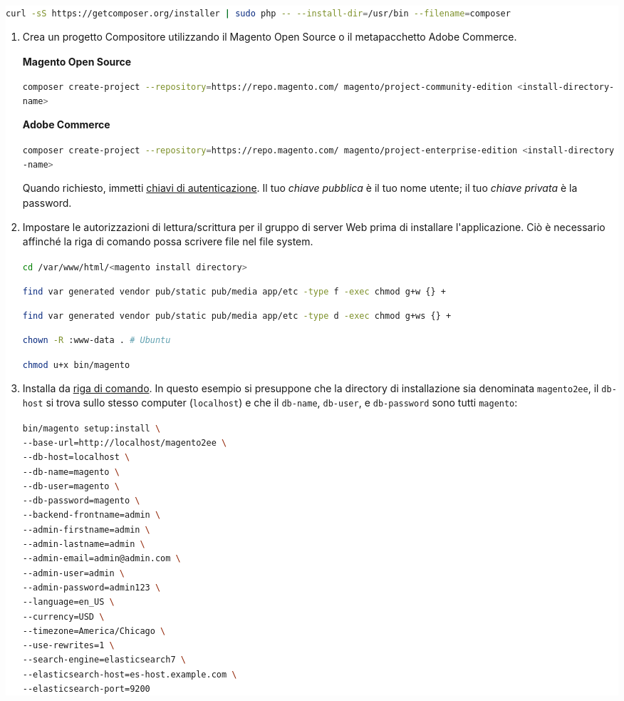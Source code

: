   ```bash
   curl -sS https://getcomposer.org/installer | sudo php -- --install-dir=/usr/bin --filename=composer
   ```

1. Crea un progetto Compositore utilizzando il Magento Open Source o il metapacchetto Adobe Commerce.

   **Magento Open Source**

   ```bash
   composer create-project --repository=https://repo.magento.com/ magento/project-community-edition <install-directory-name>
   ```

   **Adobe Commerce**

   ```bash
   composer create-project --repository=https://repo.magento.com/ magento/project-enterprise-edition <install-directory-name>
   ```

   Quando richiesto, immetti [chiavi di autenticazione](../authentication-keys.md). Il tuo _chiave pubblica_ è il tuo nome utente; il tuo _chiave privata_ è la password.

1. Impostare le autorizzazioni di lettura/scrittura per il gruppo di server Web prima di installare l&#39;applicazione. Ciò è necessario affinché la riga di comando possa scrivere file nel file system.

   ```bash
   cd /var/www/html/<magento install directory>
   ```

   ```bash
   find var generated vendor pub/static pub/media app/etc -type f -exec chmod g+w {} +
   ```

   ```bash
   find var generated vendor pub/static pub/media app/etc -type d -exec chmod g+ws {} +
   ```

   ```bash
   chown -R :www-data . # Ubuntu
   ```

   ```bash
   chmod u+x bin/magento
   ```

1. Installa da [riga di comando](../../advanced.md). In questo esempio si presuppone che la directory di installazione sia denominata `magento2ee`, il `db-host` si trova sullo stesso computer (`localhost`) e che il `db-name`, `db-user`, e `db-password` sono tutti `magento`:

   ```bash
   bin/magento setup:install \
   --base-url=http://localhost/magento2ee \
   --db-host=localhost \
   --db-name=magento \
   --db-user=magento \
   --db-password=magento \
   --backend-frontname=admin \
   --admin-firstname=admin \
   --admin-lastname=admin \
   --admin-email=admin@admin.com \
   --admin-user=admin \
   --admin-password=admin123 \
   --language=en_US \
   --currency=USD \
   --timezone=America/Chicago \
   --use-rewrites=1 \
   --search-engine=elasticsearch7 \
   --elasticsearch-host=es-host.example.com \
   --elasticsearch-port=9200
   ```